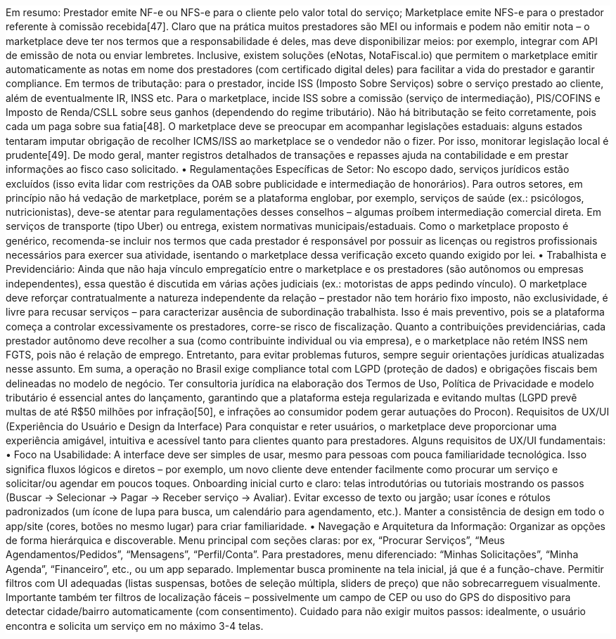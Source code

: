 Em resumo: Prestador emite NF-e ou NFS-e para o cliente pelo valor total do serviço; Marketplace emite NFS-e para o prestador referente à comissão recebida[47]. Claro que na prática muitos prestadores são MEI ou informais e podem não emitir nota – o marketplace deve ter nos termos que a responsabilidade é deles, mas deve disponibilizar meios: por exemplo, integrar com API de emissão de nota ou enviar lembretes. Inclusive, existem soluções (eNotas, NotaFiscal.io) que permitem o marketplace emitir automaticamente as notas em nome dos prestadores (com certificado digital deles) para facilitar a vida do prestador e garantir compliance.
Em termos de tributação: para o prestador, incide ISS (Imposto Sobre Serviços) sobre o serviço prestado ao cliente, além de eventualmente IR, INSS etc. Para o marketplace, incide ISS sobre a comissão (serviço de intermediação), PIS/COFINS e Imposto de Renda/CSLL sobre seus ganhos (dependendo do regime tributário). Não há bitributação se feito corretamente, pois cada um paga sobre sua fatia[48]. O marketplace deve se preocupar em acompanhar legislações estaduais: alguns estados tentaram imputar obrigação de recolher ICMS/ISS ao marketplace se o vendedor não o fizer. Por isso, monitorar legislação local é prudente[49]. De modo geral, manter registros detalhados de transações e repasses ajuda na contabilidade e em prestar informações ao fisco caso solicitado.
•	Regulamentações Específicas de Setor: No escopo dado, serviços jurídicos estão excluídos (isso evita lidar com restrições da OAB sobre publicidade e intermediação de honorários). Para outros setores, em princípio não há vedação de marketplace, porém se a plataforma englobar, por exemplo, serviços de saúde (ex.: psicólogos, nutricionistas), deve-se atentar para regulamentações desses conselhos – algumas proíbem intermediação comercial direta. Em serviços de transporte (tipo Uber) ou entrega, existem normativas municipais/estaduais. Como o marketplace proposto é genérico, recomenda-se incluir nos termos que cada prestador é responsável por possuir as licenças ou registros profissionais necessários para exercer sua atividade, isentando o marketplace dessa verificação exceto quando exigido por lei.
•	Trabalhista e Previdenciário: Ainda que não haja vínculo empregatício entre o marketplace e os prestadores (são autônomos ou empresas independentes), essa questão é discutida em várias ações judiciais (ex.: motoristas de apps pedindo vínculo). O marketplace deve reforçar contratualmente a natureza independente da relação – prestador não tem horário fixo imposto, não exclusividade, é livre para recusar serviços – para caracterizar ausência de subordinação trabalhista. Isso é mais preventivo, pois se a plataforma começa a controlar excessivamente os prestadores, corre-se risco de fiscalização. Quanto a contribuições previdenciárias, cada prestador autônomo deve recolher a sua (como contribuinte individual ou via empresa), e o marketplace não retém INSS nem FGTS, pois não é relação de emprego. Entretanto, para evitar problemas futuros, sempre seguir orientações jurídicas atualizadas nesse assunto.
Em suma, a operação no Brasil exige compliance total com LGPD (proteção de dados) e obrigações fiscais bem delineadas no modelo de negócio. Ter consultoria jurídica na elaboração dos Termos de Uso, Política de Privacidade e modelo tributário é essencial antes do lançamento, garantindo que a plataforma esteja regularizada e evitando multas (LGPD prevê multas de até R$50 milhões por infração[50], e infrações ao consumidor podem gerar autuações do Procon).
Requisitos de UX/UI (Experiência do Usuário e Design da Interface)
Para conquistar e reter usuários, o marketplace deve proporcionar uma experiência amigável, intuitiva e acessível tanto para clientes quanto para prestadores. Alguns requisitos de UX/UI fundamentais:
•	Foco na Usabilidade: A interface deve ser simples de usar, mesmo para pessoas com pouca familiaridade tecnológica. Isso significa fluxos lógicos e diretos – por exemplo, um novo cliente deve entender facilmente como procurar um serviço e solicitar/ou agendar em poucos toques. Onboarding inicial curto e claro: telas introdutórias ou tutoriais mostrando os passos (Buscar → Selecionar → Pagar → Receber serviço → Avaliar). Evitar excesso de texto ou jargão; usar ícones e rótulos padronizados (um ícone de lupa para busca, um calendário para agendamento, etc.). Manter a consistência de design em todo o app/site (cores, botões no mesmo lugar) para criar familiaridade.
•	Navegação e Arquitetura da Informação: Organizar as opções de forma hierárquica e discoverable. Menu principal com seções claras: por ex, “Procurar Serviços”, “Meus Agendamentos/Pedidos”, “Mensagens”, “Perfil/Conta”. Para prestadores, menu diferenciado: “Minhas Solicitações”, “Minha Agenda”, “Financeiro”, etc., ou um app separado. Implementar busca prominente na tela inicial, já que é a função-chave. Permitir filtros com UI adequadas (listas suspensas, botões de seleção múltipla, sliders de preço) que não sobrecarreguem visualmente. Importante também ter filtros de localização fáceis – possivelmente um campo de CEP ou uso do GPS do dispositivo para detectar cidade/bairro automaticamente (com consentimento). Cuidado para não exigir muitos passos: idealmente, o usuário encontra e solicita um serviço em no máximo 3-4 telas.